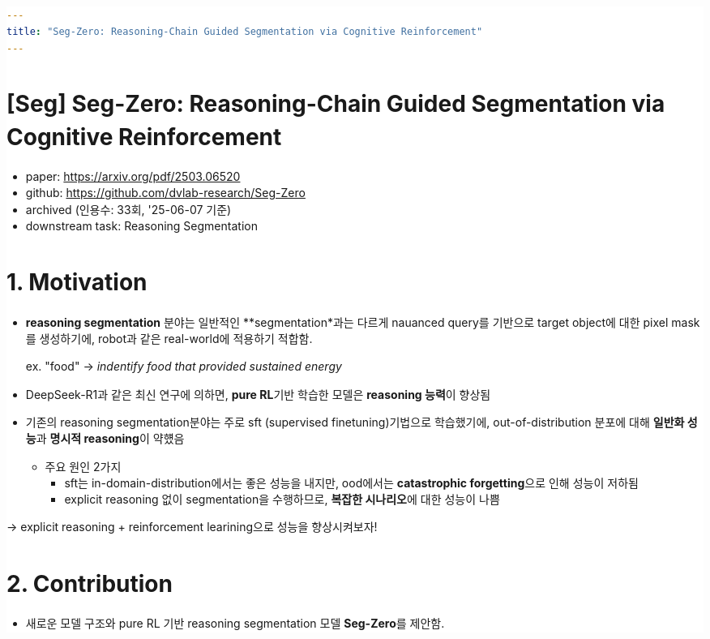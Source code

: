 ```yaml
---
title: "Seg-Zero: Reasoning-Chain Guided Segmentation via Cognitive Reinforcement"
---
```




# [Seg] Seg-Zero: Reasoning-Chain Guided Segmentation via Cognitive Reinforcement

- paper: https://arxiv.org/pdf/2503.06520
- github: https://github.com/dvlab-research/Seg-Zero
- archived (인용수: 33회, '25-06-07 기준)
- downstream task: Reasoning Segmentation

# 1. Motivation

- **reasoning segmentation** 분야는 일반적인 **segmentation*과는 다르게 nauanced query를 기반으로 target object에 대한 pixel mask를 생성하기에, robot과 같은 real-world에 적용하기 적합함.

  ex. "food" $\to$ *indentify food that provided sustained energy*

- DeepSeek-R1과 같은 최신 연구에 의하면, **pure RL**기반 학습한 모델은 **reasoning 능력**이 향상됨

- 기존의 reasoning segmentation분야는 주로 sft (supervised finetuning)기법으로 학습했기에, out-of-distribution 분포에 대해 **일반화 성능**과 **명시적 reasoning**이 약헀음

  - 주요 원인 2가지
    - sft는 in-domain-distribution에서는 좋은 성능을 내지만, ood에서는 **catastrophic forgetting**으로 인해 성능이 저하됨
    - explicit reasoning 없이 segmentation을 수행하므로, **복잡한 시나리오**에 대한 성능이 나쁨

$\to$ explicit reasoning + reinforcement learining으로 성능을 향상시켜보자!

# 2. Contribution

- 새로운 모델 구조와 pure RL 기반 reasoning segmentation 모델 **Seg-Zero**를 제안함.
